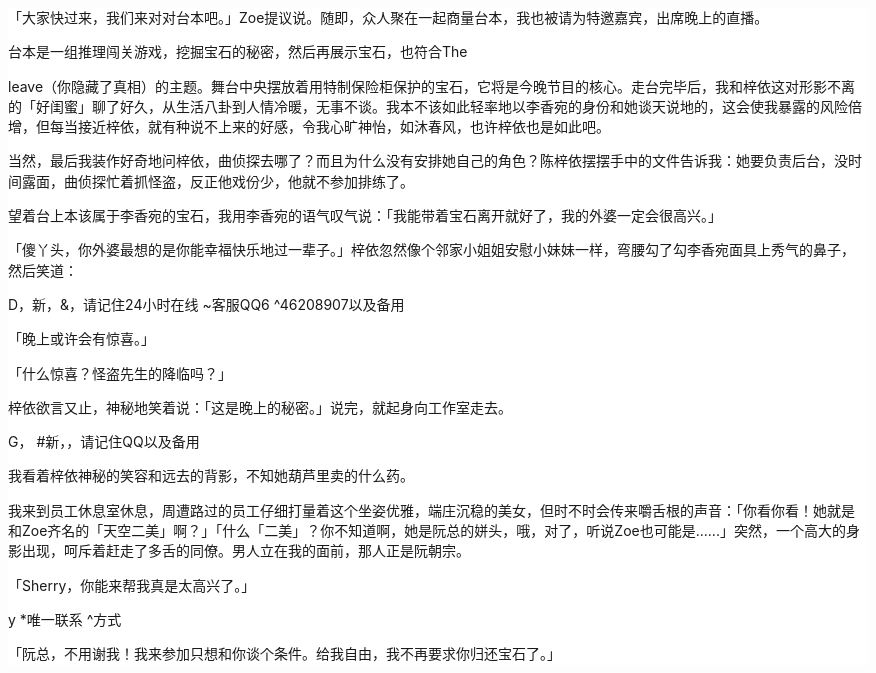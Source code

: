 
「大家快过来，我们来对对台本吧。」Zoe提议说。随即，众人聚在一起商量台本，我也被请为特邀嘉宾，出席晚上的直播。



台本是一组推理闯关游戏，挖掘宝石的秘密，然后再展示宝石，也符合The



leave（你隐藏了真相）的主题。舞台中央摆放着用特制保险柜保护的宝石，它将是今晚节目的核心。走台完毕后，我和梓依这对形影不离的「好闺蜜」聊了好久，从生活八卦到人情冷暖，无事不谈。我本不该如此轻率地以李香宛的身份和她谈天说地的，这会使我暴露的风险倍增，但每当接近梓依，就有种说不上来的好感，令我心旷神怡，如沐春风，也许梓依也是如此吧。





当然，最后我装作好奇地问梓依，曲侦探去哪了？而且为什么没有安排她自己的角色？陈梓依摆摆手中的文件告诉我：她要负责后台，没时间露面，曲侦探忙着抓怪盗，反正他戏份少，他就不参加排练了。





望着台上本该属于李香宛的宝石，我用李香宛的语气叹气说：「我能带着宝石离开就好了，我的外婆一定会很高兴。」



「傻丫头，你外婆最想的是你能幸福快乐地过一辈子。」梓依忽然像个邻家小姐姐安慰小妹妹一样，弯腰勾了勾李香宛面具上秀气的鼻子，然后笑道：



D，新，&，请记住24小时在线 ~客服QQ6 ^46208907以及备用



「晚上或许会有惊喜。」



「什么惊喜？怪盗先生的降临吗？」







梓依欲言又止，神秘地笑着说：「这是晚上的秘密。」说完，就起身向工作室走去。



G， #新，，请记住QQ以及备用



我看着梓依神秘的笑容和远去的背影，不知她葫芦里卖的什么药。





我来到员工休息室休息，周遭路过的员工仔细打量着这个坐姿优雅，端庄沉稳的美女，但时不时会传来嚼舌根的声音：「你看你看！她就是和Zoe齐名的「天空二美」啊？」「什么「二美」？你不知道啊，她是阮总的姘头，哦，对了，听说Zoe也可能是......」突然，一个高大的身影出现，呵斥着赶走了多舌的同僚。男人立在我的面前，那人正是阮朝宗。



「Sherry，你能来帮我真是太高兴了。」



y  *唯一联系 ^方式



「阮总，不用谢我！我来参加只想和你谈个条件。给我自由，我不再要求你归还宝石了。」



